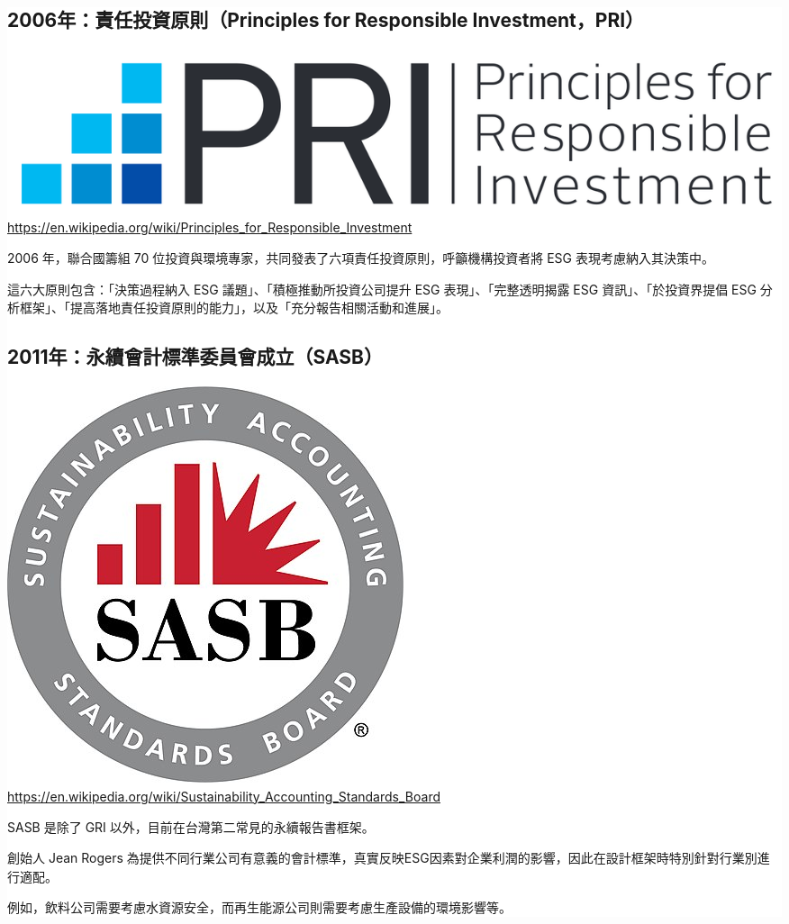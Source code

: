 ## 2006年：責任投資原則（Principles for Responsible Investment，PRI）

![](../005-Files/Pasted%20image%2020230614183230.png)
https://en.wikipedia.org/wiki/Principles_for_Responsible_Investment

2006 年，聯合國籌組 70 位投資與環境專家，共同發表了六項責任投資原則，呼籲機構投資者將 ESG 表現考慮納入其決策中。

這六大原則包含：「決策過程納入 ESG 議題」、「積極推動所投資公司提升 ESG 表現」、「完整透明揭露 ESG 資訊」、「於投資界提倡 ESG 分析框架」、「提高落地責任投資原則的能力」，以及「充分報告相關活動和進展」。

## 2011年：永續會計標準委員會成立（SASB）
![](../005-Files/Pasted%20image%2020230614202424.png)
https://en.wikipedia.org/wiki/Sustainability_Accounting_Standards_Board

SASB 是除了 GRI 以外，目前在台灣第二常見的永續報告書框架。

創始人 Jean Rogers 為提供不同行業公司有意義的會計標準，真實反映ESG因素對企業利潤的影響，因此在設計框架時特別針對行業別進行適配。

例如，飲料公司需要考慮水資源安全，而再生能源公司則需要考慮生產設備的環境影響等。
